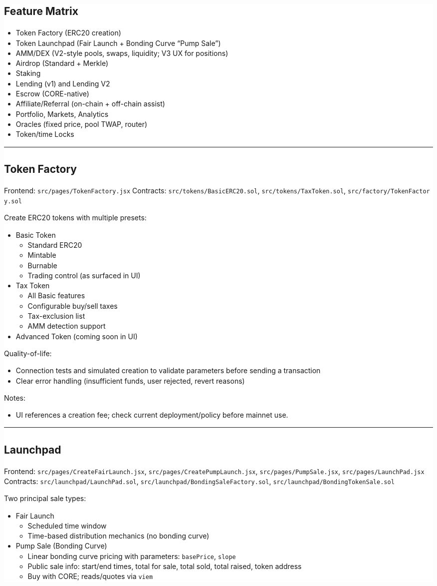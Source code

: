 ## Feature Matrix

- Token Factory (ERC20 creation)
- Token Launchpad (Fair Launch + Bonding Curve “Pump Sale”)
- AMM/DEX (V2-style pools, swaps, liquidity; V3 UX for positions)
- Airdrop (Standard + Merkle)
- Staking
- Lending (v1) and Lending V2
- Escrow (CORE-native)
- Affiliate/Referral (on-chain + off-chain assist)
- Portfolio, Markets, Analytics
- Oracles (fixed price, pool TWAP, router)
- Token/time Locks

---

## Token Factory
Frontend: `src/pages/TokenFactory.jsx`
Contracts: `src/tokens/BasicERC20.sol`, `src/tokens/TaxToken.sol`, `src/factory/TokenFactory.sol`

Create ERC20 tokens with multiple presets:
- Basic Token
  - Standard ERC20
  - Mintable
  - Burnable
  - Trading control (as surfaced in UI)
- Tax Token
  - All Basic features
  - Configurable buy/sell taxes
  - Tax-exclusion list
  - AMM detection support
- Advanced Token (coming soon in UI)

Quality-of-life:
- Connection tests and simulated creation to validate parameters before sending a transaction
- Clear error handling (insufficient funds, user rejected, revert reasons)

Notes:
- UI references a creation fee; check current deployment/policy before mainnet use.

---

## Launchpad
Frontend: `src/pages/CreateFairLaunch.jsx`, `src/pages/CreatePumpLaunch.jsx`, `src/pages/PumpSale.jsx`, `src/pages/LaunchPad.jsx`
Contracts: `src/launchpad/LaunchPad.sol`, `src/launchpad/BondingSaleFactory.sol`, `src/launchpad/BondingTokenSale.sol`

Two principal sale types:
- Fair Launch
  - Scheduled time window
  - Time-based distribution mechanics (no bonding curve)
- Pump Sale (Bonding Curve)
  - Linear bonding curve pricing with parameters: `basePrice`, `slope`
  - Public sale info: start/end times, total for sale, total sold, total raised, token address
  - Buy with CORE; reads/quotes via `viem`
